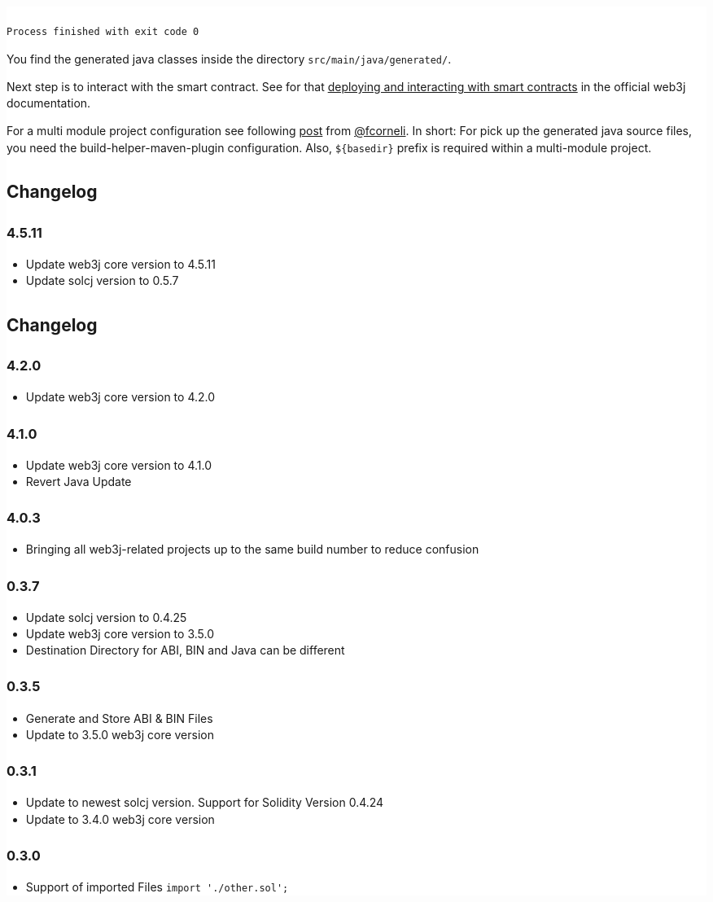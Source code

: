 ```

Process finished with exit code 0
```

You find the generated java classes inside the directory `src/main/java/generated/`.

Next step is to interact with the smart contract. See for that 
[deploying and interacting with smart contracts](https://web3j.readthedocs.io/en/latest/smart_contracts.html#deploying-and-interacting-with-smart-contracts) 
in the official web3j documentation.

For a multi module project configuration see following [post](https://github.com/web3j/web3j-maven-plugin/issues/14) 
from [@fcorneli](https://github.com/fcorneli). In short:  For pick up the generated java source 
files, you need the build-helper-maven-plugin configuration. Also, `${basedir}` prefix is required 
within a multi-module project.


## Changelog
### 4.5.11
 * Update web3j core version to 4.5.11
 * Update solcj version to 0.5.7

## Changelog
### 4.2.0
 * Update web3j core version to 4.2.0
 
### 4.1.0
 * Update web3j core version to 4.1.0
 * Revert Java Update
 
### 4.0.3
 * Bringing all web3j-related projects up to the same build number to reduce confusion

### 0.3.7
 * Update solcj version to 0.4.25
 * Update web3j core version to 3.5.0
 * Destination Directory for ABI, BIN and Java can be different
 
### 0.3.5
 * Generate and Store ABI & BIN Files
 * Update to 3.5.0 web3j core version
 
### 0.3.1
 * Update to newest solcj version. Support for Solidity Version 0.4.24
 * Update to 3.4.0 web3j core version

### 0.3.0
 * Support of imported Files ```import './other.sol';```
 